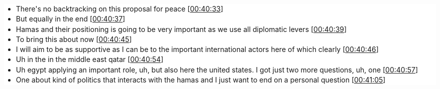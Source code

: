 *  There's no backtracking on this proposal for peace [[00:40:33](https://www.youtube.com/watch?v=PJYM5oy3D3w&t=2433.26s)]
*  But equally in the end [[00:40:37](https://www.youtube.com/watch?v=PJYM5oy3D3w&t=2437.5s)]
*  Hamas and their positioning is going to be very important as we use all diplomatic levers [[00:40:39](https://www.youtube.com/watch?v=PJYM5oy3D3w&t=2439.34s)]
*  To bring this about now [[00:40:45](https://www.youtube.com/watch?v=PJYM5oy3D3w&t=2445.02s)]
*  I will aim to be as supportive as I can be to the important international actors here of which clearly [[00:40:46](https://www.youtube.com/watch?v=PJYM5oy3D3w&t=2446.54s)]
*  Uh in the in the middle east qatar [[00:40:54](https://www.youtube.com/watch?v=PJYM5oy3D3w&t=2454.2200000000003s)]
*  Uh egypt applying an important role, uh, but also here the united states. I got just two more questions, uh, one [[00:40:57](https://www.youtube.com/watch?v=PJYM5oy3D3w&t=2457.7599999999998s)]
*  One about kind of politics that interacts with the hamas and I just want to end on a personal question [[00:41:05](https://www.youtube.com/watch?v=PJYM5oy3D3w&t=2465.92s)]
